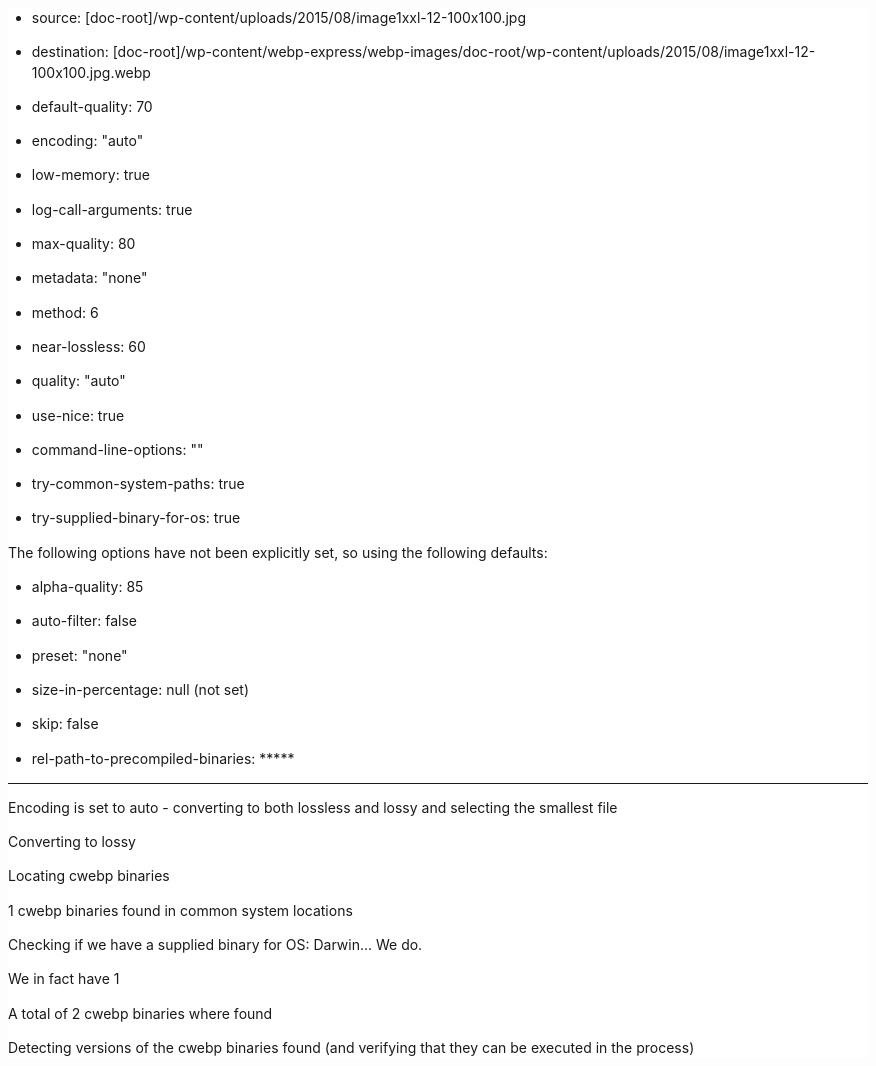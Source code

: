 - source: [doc-root]/wp-content/uploads/2015/08/image1xxl-12-100x100.jpg

- destination: [doc-root]/wp-content/webp-express/webp-images/doc-root/wp-content/uploads/2015/08/image1xxl-12-100x100.jpg.webp

- default-quality: 70

- encoding: "auto"

- low-memory: true

- log-call-arguments: true

- max-quality: 80

- metadata: "none"

- method: 6

- near-lossless: 60

- quality: "auto"

- use-nice: true

- command-line-options: ""

- try-common-system-paths: true

- try-supplied-binary-for-os: true


The following options have not been explicitly set, so using the following defaults:

- alpha-quality: 85

- auto-filter: false

- preset: "none"

- size-in-percentage: null (not set)

- skip: false

- rel-path-to-precompiled-binaries: *****

------------


Encoding is set to auto - converting to both lossless and lossy and selecting the smallest file


Converting to lossy

Locating cwebp binaries

1 cwebp binaries found in common system locations

Checking if we have a supplied binary for OS: Darwin... We do.

We in fact have 1

A total of 2 cwebp binaries where found

Detecting versions of the cwebp binaries found (and verifying that they can be executed in the process)
